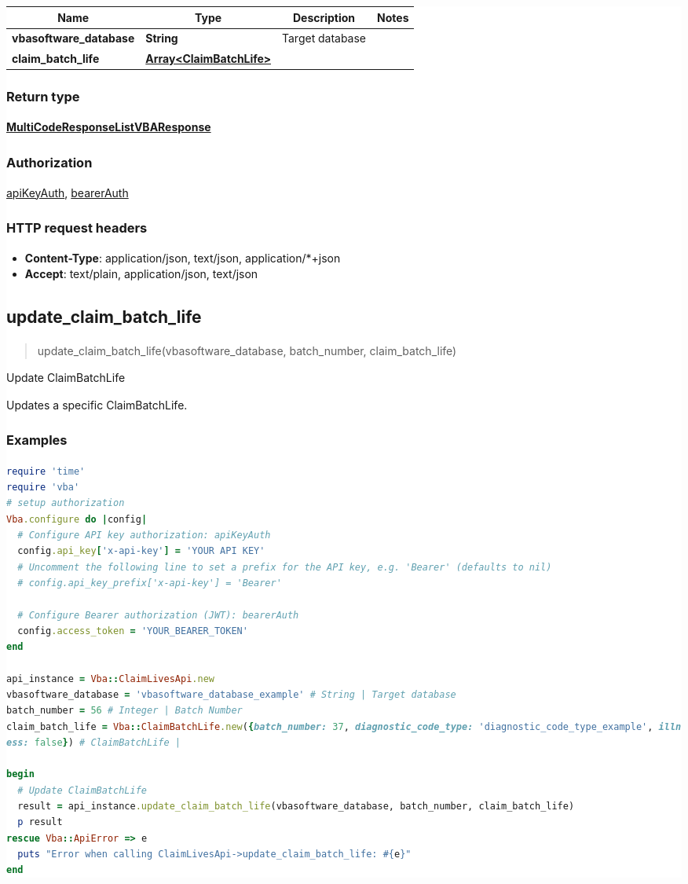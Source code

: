 | Name | Type | Description | Notes |
| ---- | ---- | ----------- | ----- |
| **vbasoftware_database** | **String** | Target database |  |
| **claim_batch_life** | [**Array&lt;ClaimBatchLife&gt;**](ClaimBatchLife.md) |  |  |

### Return type

[**MultiCodeResponseListVBAResponse**](MultiCodeResponseListVBAResponse.md)

### Authorization

[apiKeyAuth](../README.md#apiKeyAuth), [bearerAuth](../README.md#bearerAuth)

### HTTP request headers

- **Content-Type**: application/json, text/json, application/*+json
- **Accept**: text/plain, application/json, text/json


## update_claim_batch_life

> <ClaimBatchLifeVBAResponse> update_claim_batch_life(vbasoftware_database, batch_number, claim_batch_life)

Update ClaimBatchLife

Updates a specific ClaimBatchLife.

### Examples

```ruby
require 'time'
require 'vba'
# setup authorization
Vba.configure do |config|
  # Configure API key authorization: apiKeyAuth
  config.api_key['x-api-key'] = 'YOUR API KEY'
  # Uncomment the following line to set a prefix for the API key, e.g. 'Bearer' (defaults to nil)
  # config.api_key_prefix['x-api-key'] = 'Bearer'

  # Configure Bearer authorization (JWT): bearerAuth
  config.access_token = 'YOUR_BEARER_TOKEN'
end

api_instance = Vba::ClaimLivesApi.new
vbasoftware_database = 'vbasoftware_database_example' # String | Target database
batch_number = 56 # Integer | Batch Number
claim_batch_life = Vba::ClaimBatchLife.new({batch_number: 37, diagnostic_code_type: 'diagnostic_code_type_example', illness: false}) # ClaimBatchLife | 

begin
  # Update ClaimBatchLife
  result = api_instance.update_claim_batch_life(vbasoftware_database, batch_number, claim_batch_life)
  p result
rescue Vba::ApiError => e
  puts "Error when calling ClaimLivesApi->update_claim_batch_life: #{e}"
end
```
